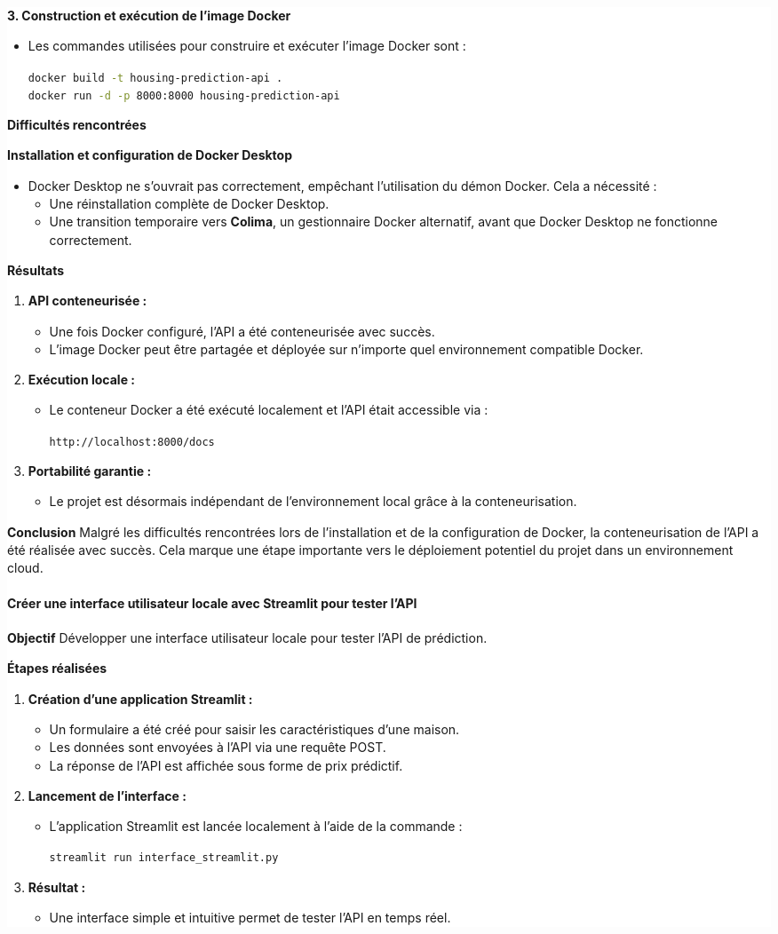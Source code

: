 **3. Construction et exécution de l’image Docker**
- Les commandes utilisées pour construire et exécuter l’image Docker sont :
  ```bash
  docker build -t housing-prediction-api .
  docker run -d -p 8000:8000 housing-prediction-api
  ```

**Difficultés rencontrées**

**Installation et configuration de Docker Desktop**
- Docker Desktop ne s’ouvrait pas correctement, empêchant l’utilisation du démon Docker. Cela a nécessité :
  - Une réinstallation complète de Docker Desktop.
  - Une transition temporaire vers **Colima**, un gestionnaire Docker alternatif, avant que Docker Desktop ne fonctionne correctement.

**Résultats**

1. **API conteneurisée :**
   - Une fois Docker configuré, l’API a été conteneurisée avec succès.
   - L’image Docker peut être partagée et déployée sur n’importe quel environnement compatible Docker.

2. **Exécution locale :**
   - Le conteneur Docker a été exécuté localement et l’API était accessible via :
     ```
     http://localhost:8000/docs
     ```

3. **Portabilité garantie :**
   - Le projet est désormais indépendant de l’environnement local grâce à la conteneurisation.

**Conclusion**
Malgré les difficultés rencontrées lors de l’installation et de la configuration de Docker, la conteneurisation de l’API a été réalisée avec succès. Cela marque une étape importante vers le déploiement potentiel du projet dans un environnement cloud.

#### **Créer une interface utilisateur locale avec Streamlit pour tester l’API**
**Objectif**
Développer une interface utilisateur locale pour tester l’API de prédiction.

**Étapes réalisées**
1. **Création d’une application Streamlit :**
   - Un formulaire a été créé pour saisir les caractéristiques d’une maison.
   - Les données sont envoyées à l’API via une requête POST.
   - La réponse de l’API est affichée sous forme de prix prédictif.

2. **Lancement de l’interface :**
   - L’application Streamlit est lancée localement à l’aide de la commande :
     ```bash
     streamlit run interface_streamlit.py
     ```

3. **Résultat :**
   - Une interface simple et intuitive permet de tester l’API en temps réel.
